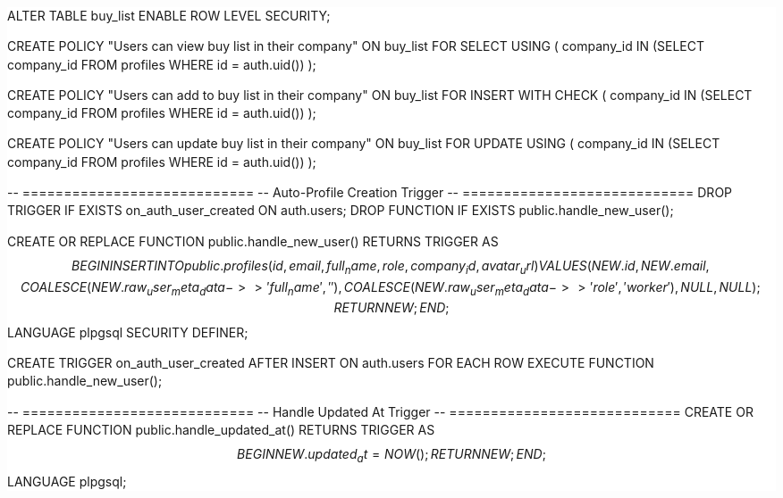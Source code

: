 ALTER TABLE buy_list ENABLE ROW LEVEL SECURITY;

CREATE POLICY "Users can view buy list in their company"
ON buy_list FOR SELECT USING (
  company_id IN (SELECT company_id FROM profiles WHERE id = auth.uid())
);

CREATE POLICY "Users can add to buy list in their company"
ON buy_list FOR INSERT WITH CHECK (
  company_id IN (SELECT company_id FROM profiles WHERE id = auth.uid())
);

CREATE POLICY "Users can update buy list in their company"
ON buy_list FOR UPDATE USING (
  company_id IN (SELECT company_id FROM profiles WHERE id = auth.uid())
);


-- ============================
-- Auto-Profile Creation Trigger
-- ============================
DROP TRIGGER IF EXISTS on_auth_user_created ON auth.users;
DROP FUNCTION IF EXISTS public.handle_new_user();

CREATE OR REPLACE FUNCTION public.handle_new_user()
RETURNS TRIGGER AS $$
BEGIN
  INSERT INTO public.profiles (id, email, full_name, role, company_id, avatar_url)
  VALUES (
    NEW.id,
    NEW.email,
    COALESCE(NEW.raw_user_meta_data->>'full_name', ''),
    COALESCE(NEW.raw_user_meta_data->>'role', 'worker'),
    NULL,
    NULL
  );
  RETURN NEW;
END;
$$ LANGUAGE plpgsql SECURITY DEFINER;

CREATE TRIGGER on_auth_user_created
AFTER INSERT ON auth.users
FOR EACH ROW EXECUTE FUNCTION public.handle_new_user();


-- ============================
-- Handle Updated At Trigger
-- ============================
CREATE OR REPLACE FUNCTION public.handle_updated_at()
RETURNS TRIGGER AS $$
BEGIN
  NEW.updated_at = NOW();
  RETURN NEW;
END;
$$ LANGUAGE plpgsql;
